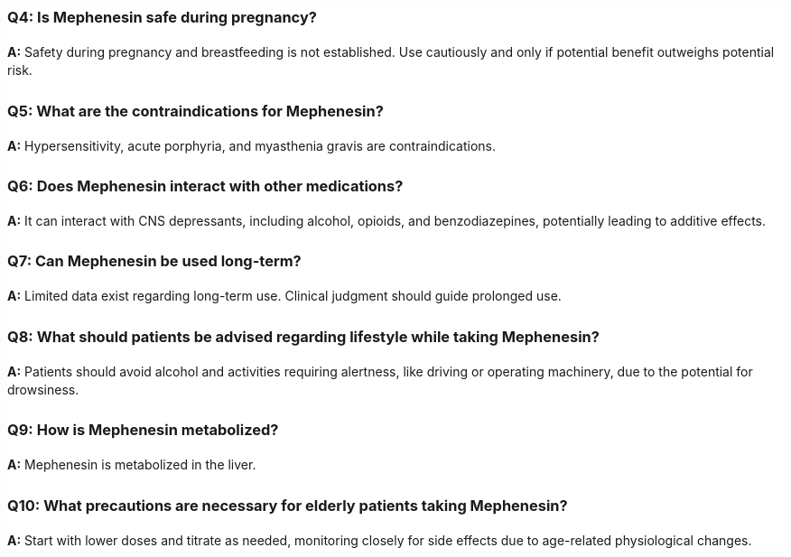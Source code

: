 ### **Q4: Is Mephenesin safe during pregnancy?**
**A:** Safety during pregnancy and breastfeeding is not established. Use cautiously and only if potential benefit outweighs potential risk.

### **Q5: What are the contraindications for Mephenesin?**
**A:** Hypersensitivity, acute porphyria, and myasthenia gravis are contraindications.

### **Q6: Does Mephenesin interact with other medications?**
**A:**  It can interact with CNS depressants, including alcohol, opioids, and benzodiazepines, potentially leading to additive effects.

### **Q7: Can Mephenesin be used long-term?**
**A:**  Limited data exist regarding long-term use.  Clinical judgment should guide prolonged use.


### **Q8: What should patients be advised regarding lifestyle while taking Mephenesin?**
**A:** Patients should avoid alcohol and activities requiring alertness, like driving or operating machinery, due to the potential for drowsiness.

### **Q9: How is Mephenesin metabolized?**
**A:** Mephenesin is metabolized in the liver.

### **Q10: What precautions are necessary for elderly patients taking Mephenesin?**
**A:** Start with lower doses and titrate as needed, monitoring closely for side effects due to age-related physiological changes.
